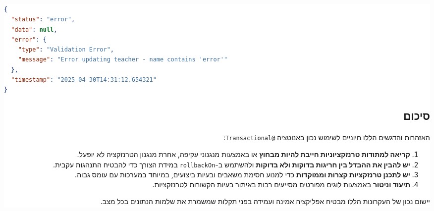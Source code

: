 ```json
{
  "status": "error",
  "data": null,
  "error": {
    "type": "Validation Error",
    "message": "Error updating teacher - name contains 'error'"
  },
  "timestamp": "2025-04-30T14:31:12.654321"
}
```

<div dir="rtl">

## סיכום

האזהרות והדגשים הללו חיוניים לשימוש נכון באנוטציה `@Transactional`:

1. **קריאה למתודות טרנזקציוניות חייבת להיות מבחוץ** או באמצעות מנגנוני עקיפה, אחרת מנגנון הטרנזקציה לא יופעל.
2. **יש להבין את ההבדל בין חריגות בדוקות ולא בדוקות** ולהשתמש ב-`rollbackOn` במידת הצורך כדי להבטיח התנהגות עקבית.
3. **יש לתכנן טרנזקציות קצרות וממוקדות** כדי למנוע חסימת משאבים ובעיות ביצועים, במיוחד במערכות עם עומס גבוה.
4. **תיעוד וניטור** באמצעות לוגים מפורטים מסייעים רבות באיתור בעיות הקשורות לטרנזקציות.

יישום נכון של העקרונות הללו מבטיח אפליקציה אמינה ועמידה בפני תקלות שמשמרת את שלמות הנתונים בכל מצב.

</div>